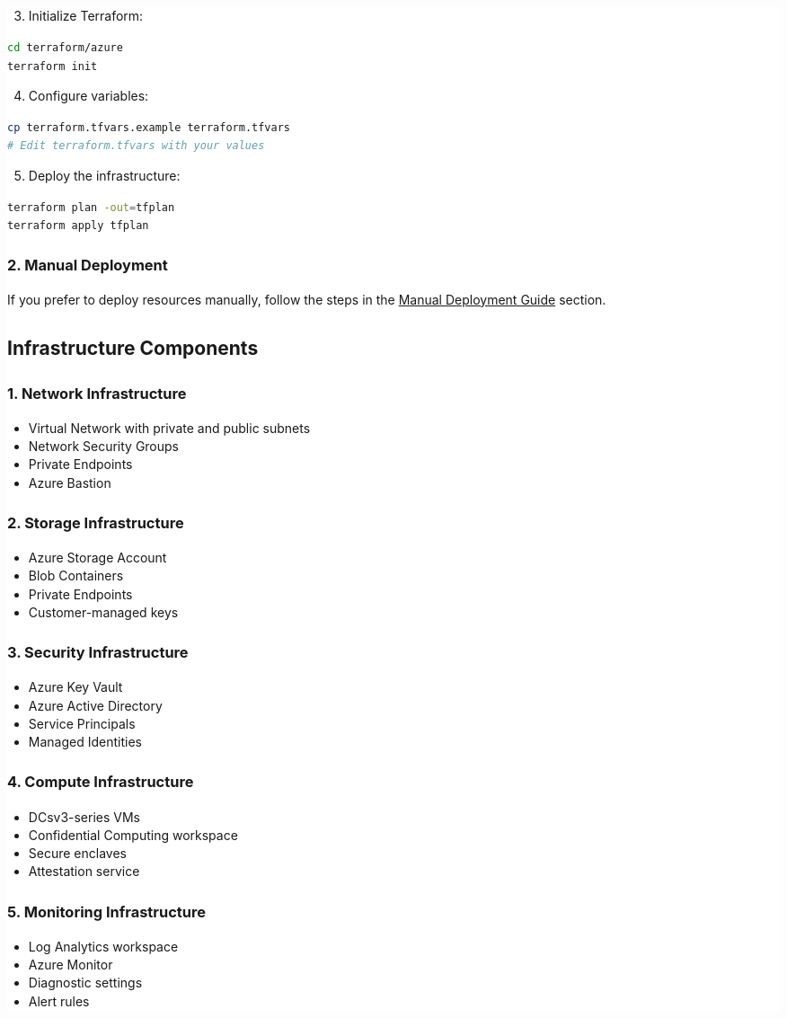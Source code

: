3. Initialize Terraform:
```bash
cd terraform/azure
terraform init
```

4. Configure variables:
```bash
cp terraform.tfvars.example terraform.tfvars
# Edit terraform.tfvars with your values
```

5. Deploy the infrastructure:
```bash
terraform plan -out=tfplan
terraform apply tfplan
```

### 2. Manual Deployment
If you prefer to deploy resources manually, follow the steps in the [Manual Deployment Guide](#manual-deployment-guide) section.

## Infrastructure Components

### 1. Network Infrastructure
- Virtual Network with private and public subnets
- Network Security Groups
- Private Endpoints
- Azure Bastion

### 2. Storage Infrastructure
- Azure Storage Account
- Blob Containers
- Private Endpoints
- Customer-managed keys

### 3. Security Infrastructure
- Azure Key Vault
- Azure Active Directory
- Service Principals
- Managed Identities

### 4. Compute Infrastructure
- DCsv3-series VMs
- Confidential Computing workspace
- Secure enclaves
- Attestation service

### 5. Monitoring Infrastructure
- Log Analytics workspace
- Azure Monitor
- Diagnostic settings
- Alert rules
